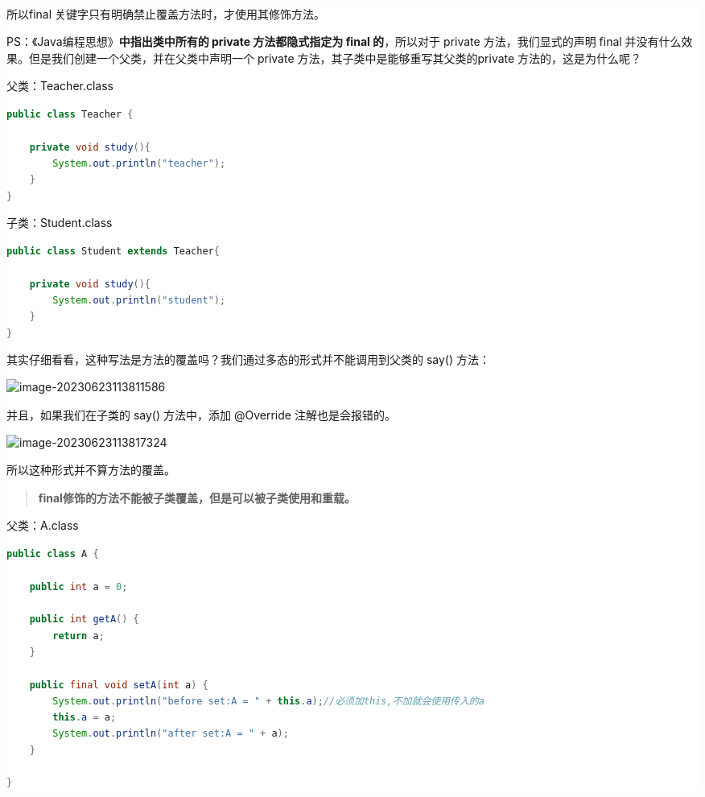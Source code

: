 所以final 关键字只有明确禁止覆盖方法时，才使用其修饰方法。

PS：《Java编程思想》**中指出类中所有的 private 方法都隐式指定为 final 的**，所以对于 private 方法，我们显式的声明 final 并没有什么效果。但是我们创建一个父类，并在父类中声明一个 private 方法，其子类中是能够重写其父类的private 方法的，这是为什么呢？

父类：Teacher.class

```java
public class Teacher {

    private void study(){
        System.out.println("teacher");
    }
}
```

子类：Student.class

```java
public class Student extends Teacher{

    private void study(){
        System.out.println("student");
    }
}
```

其实仔细看看，这种写法是方法的覆盖吗？我们通过多态的形式并不能调用到父类的 say() 方法：

![image-20230623113811586](https://2290653824-github-io.oss-cn-hangzhou.aliyuncs.com/image-20230623113811586.png)

并且，如果我们在子类的 say() 方法中，添加 @Override 注解也是会报错的。

![image-20230623113817324](https://2290653824-github-io.oss-cn-hangzhou.aliyuncs.com/image-20230623113817324.png)

所以这种形式并不算方法的覆盖。

> **final修饰的方法不能被子类覆盖，但是可以被子类使用和重载。**

父类：A.class

```java
public class A {

    public int a = 0;

    public int getA() {
        return a;
    }

    public final void setA(int a) {
        System.out.println("before set:A = " + this.a);//必须加this,不加就会使用传入的a
        this.a = a;
        System.out.println("after set:A = " + a);
    }

}
```
